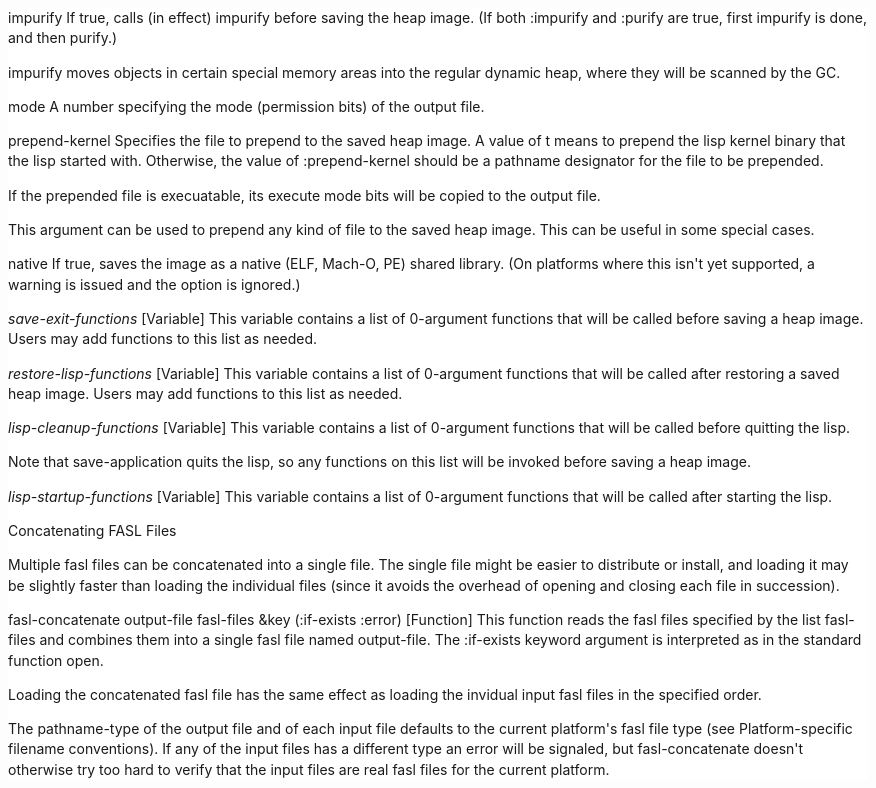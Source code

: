impurify
If true, calls (in effect) impurify before saving the heap image. (If both :impurify and :purify are true, first impurify is done, and then purify.)

impurify moves objects in certain special memory areas into the regular dynamic heap, where they will be scanned by the GC.

mode
A number specifying the mode (permission bits) of the output file.

prepend-kernel
Specifies the file to prepend to the saved heap image. A value of t means to prepend the lisp kernel binary that the lisp started with. Otherwise, the value of :prepend-kernel should be a pathname designator for the file to be prepended.

If the prepended file is execuatable, its execute mode bits will be copied to the output file.

This argument can be used to prepend any kind of file to the saved heap image. This can be useful in some special cases.

native
If true, saves the image as a native (ELF, Mach-O, PE) shared library. (On platforms where this isn't yet supported, a warning is issued and the option is ignored.)

*save-exit-functions* [Variable]
This variable contains a list of 0-argument functions that will be called before saving a heap image. Users may add functions to this list as needed.

*restore-lisp-functions* [Variable]
This variable contains a list of 0-argument functions that will be called after restoring a saved heap image. Users may add functions to this list as needed.

*lisp-cleanup-functions* [Variable]
This variable contains a list of 0-argument functions that will be called before quitting the lisp.

Note that save-application quits the lisp, so any functions on this list will be invoked before saving a heap image.

*lisp-startup-functions* [Variable]
This variable contains a list of 0-argument functions that will be called after starting the lisp.

Concatenating FASL Files

Multiple fasl files can be concatenated into a single file. The single file might be easier to distribute or install, and loading it may be slightly faster than loading the individual files (since it avoids the overhead of opening and closing each file in succession).

fasl-concatenate output-file fasl-files &key (:if-exists :error) [Function]
This function reads the fasl files specified by the list fasl-files and combines them into a single fasl file named output-file. The :if-exists keyword argument is interpreted as in the standard function open.

Loading the concatenated fasl file has the same effect as loading the invidual input fasl files in the specified order.

The pathname-type of the output file and of each input file defaults to the current platform's fasl file type (see Platform-specific filename conventions). If any of the input files has a different type an error will be signaled, but fasl-concatenate doesn't otherwise try too hard to verify that the input files are real fasl files for the current platform.
